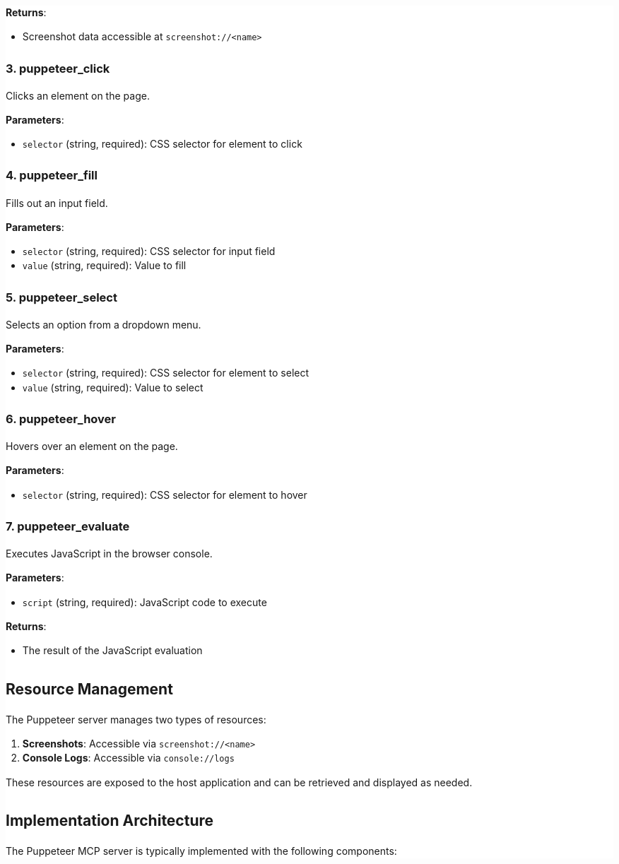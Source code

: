 **Returns**:
- Screenshot data accessible at `screenshot://<name>`

### 3. puppeteer_click

Clicks an element on the page.

**Parameters**:
- `selector` (string, required): CSS selector for element to click

### 4. puppeteer_fill

Fills out an input field.

**Parameters**:
- `selector` (string, required): CSS selector for input field
- `value` (string, required): Value to fill

### 5. puppeteer_select

Selects an option from a dropdown menu.

**Parameters**:
- `selector` (string, required): CSS selector for element to select
- `value` (string, required): Value to select

### 6. puppeteer_hover

Hovers over an element on the page.

**Parameters**:
- `selector` (string, required): CSS selector for element to hover

### 7. puppeteer_evaluate

Executes JavaScript in the browser console.

**Parameters**:
- `script` (string, required): JavaScript code to execute

**Returns**:
- The result of the JavaScript evaluation

## Resource Management

The Puppeteer server manages two types of resources:

1. **Screenshots**: Accessible via `screenshot://<name>`
2. **Console Logs**: Accessible via `console://logs`

These resources are exposed to the host application and can be retrieved and displayed as needed.

## Implementation Architecture

The Puppeteer MCP server is typically implemented with the following components:
